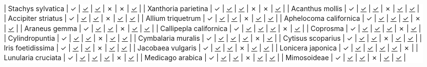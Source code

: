 | Stachys sylvatica | &#10003; | [&#10003;](https://en.wikipedia.org/wiki/Stachys_sylvatica) | [&#10003;](https://es.wikipedia.org/wiki/Stachys_sylvatica) | &#10007; | &#10007; | [&#10003;](https://nl.wikipedia.org/wiki/Bosandoorn) |
| Xanthoria parietina | &#10003; | [&#10003;](https://en.wikipedia.org/wiki/Xanthoria_parietina) | [&#10003;](https://es.wikipedia.org/wiki/Xanthoria_parietina) | &#10007; | &#10007; | [&#10003;](https://nl.wikipedia.org/wiki/Groot_dooiermos) |
| Acanthus mollis | &#10003; | [&#10003;](https://en.wikipedia.org/wiki/Acanthus_mollis) | [&#10003;](https://es.wikipedia.org/wiki/Acanthus_mollis) | &#10007; | [&#10003;](https://ar.wikipedia.org/wiki/%D8%A3%D9%82%D9%86%D8%AB%D8%A7_%D9%86%D8%A7%D8%B9%D9%85%D8%A9) | [&#10003;](https://nl.wikipedia.org/wiki/Acanthus_mollis) |
| Accipiter striatus | &#10003; | [&#10003;](https://en.wikipedia.org/wiki/Sharp-shinned_hawk) | [&#10003;](https://es.wikipedia.org/wiki/Accipiter_striatus) | &#10007; | [&#10003;](https://ar.wikipedia.org/wiki/%D8%A8%D8%A7%D8%B2_%D8%A3%D8%B5%D9%87%D8%A8_%D8%A7%D9%84%D9%81%D8%AE%D8%B0) | [&#10003;](https://nl.wikipedia.org/wiki/Amerikaanse_sperwer) |
| Allium triquetrum | &#10003; | [&#10003;](https://en.wikipedia.org/wiki/Allium_triquetrum) | [&#10003;](https://es.wikipedia.org/wiki/Allium_triquetrum) | &#10007; | [&#10003;](https://ar.wikipedia.org/wiki/%D8%AB%D9%88%D9%85_%D9%85%D8%AB%D9%84%D8%AB) | [&#10003;](https://nl.wikipedia.org/wiki/Driekantig_look) |
| Aphelocoma californica | &#10003; | [&#10003;](https://en.wikipedia.org/wiki/California_scrub_jay) | [&#10003;](https://es.wikipedia.org/wiki/Aphelocoma_californica) | [&#10003;](https://ja.wikipedia.org/wiki/%E3%82%A2%E3%83%A1%E3%83%AA%E3%82%AB%E3%82%AB%E3%82%B1%E3%82%B9) | &#10007; | [&#10003;](https://nl.wikipedia.org/wiki/Westelijke_struikgaai) |
| Araneus gemma | &#10003; | [&#10003;](https://en.wikipedia.org/wiki/Araneus_gemma) | [&#10003;](https://es.wikipedia.org/wiki/Araneus_gemma) | &#10007; | [&#10003;](https://ar.wikipedia.org/wiki/%D8%B3%D9%83_%D8%AC%D9%8A%D9%85%D8%A9) | [&#10003;](https://nl.wikipedia.org/wiki/Araneus_gemma) |
| Callipepla californica | &#10003; | [&#10003;](https://en.wikipedia.org/wiki/California_quail) | [&#10003;](https://es.wikipedia.org/wiki/Callipepla_californica) | [&#10003;](https://ja.wikipedia.org/wiki/%E3%82%AB%E3%83%B3%E3%83%A0%E3%83%AA%E3%82%A6%E3%82%BA%E3%83%A9) | &#10007; | [&#10003;](https://nl.wikipedia.org/wiki/Californische_kuifkwartel) |
| Coprosma | &#10003; | [&#10003;](https://en.wikipedia.org/wiki/Coprosma) | [&#10003;](https://es.wikipedia.org/wiki/Coprosma) | [&#10003;](https://ja.wikipedia.org/wiki/%E3%82%B3%E3%83%97%E3%83%AD%E3%82%B9%E3%83%9E%E5%B1%9E) | &#10007; | [&#10003;](https://nl.wikipedia.org/wiki/Coprosma) |
| Cylindropuntia | &#10003; | [&#10003;](https://en.wikipedia.org/wiki/Cylindropuntia) | [&#10003;](https://es.wikipedia.org/wiki/Cylindropuntia) | &#10007; | [&#10003;](https://ar.wikipedia.org/wiki/%D8%B5%D8%A8%D9%8A%D8%B1_%D8%A3%D8%B3%D8%B7%D9%88%D8%A7%D9%86%D8%A7%D9%88%D9%8A) | [&#10003;](https://nl.wikipedia.org/wiki/Cylindropuntia) |
| Cymbalaria muralis | &#10003; | [&#10003;](https://en.wikipedia.org/wiki/Cymbalaria_muralis) | [&#10003;](https://es.wikipedia.org/wiki/Cymbalaria_muralis) | [&#10003;](https://ja.wikipedia.org/wiki/%E3%83%84%E3%82%BF%E3%83%90%E3%82%A6%E3%83%B3%E3%83%A9%E3%83%B3) | &#10007; | [&#10003;](https://nl.wikipedia.org/wiki/Muurleeuwenbek) |
| Cytisus scoparius | &#10003; | [&#10003;](https://en.wikipedia.org/wiki/Cytisus_scoparius) | [&#10003;](https://es.wikipedia.org/wiki/Cytisus_scoparius) | &#10007; | [&#10003;](https://ar.wikipedia.org/wiki/%D9%84%D8%B2%D8%A7%D9%86_%D9%85%D9%83%D9%86%D8%B3%D9%8A) | [&#10003;](https://nl.wikipedia.org/wiki/Brem_(plant)) |
| Iris foetidissima | &#10003; | [&#10003;](https://en.wikipedia.org/wiki/Iris_foetidissima) | [&#10003;](https://es.wikipedia.org/wiki/Iris_foetidissima) | &#10007; | [&#10003;](https://ar.wikipedia.org/wiki/%D8%B3%D9%88%D8%B3%D9%86_%D9%85%D9%86%D8%AA%D9%86) | [&#10003;](https://nl.wikipedia.org/wiki/Stinkende_lis) |
| Jacobaea vulgaris | &#10003; | [&#10003;](https://en.wikipedia.org/wiki/Jacobaea_vulgaris) | [&#10003;](https://es.wikipedia.org/wiki/Jacobaea_vulgaris) | &#10007; | [&#10003;](https://ar.wikipedia.org/wiki/%D9%8A%D8%B9%D9%82%D9%88%D8%A8%D9%8A%D8%A9_%D8%B4%D8%A7%D8%A6%D8%B9%D8%A9) | [&#10003;](https://nl.wikipedia.org/wiki/Jacobaea_vulgaris) |
| Lonicera japonica | &#10003; | [&#10003;](https://en.wikipedia.org/wiki/Lonicera_japonica) | [&#10003;](https://es.wikipedia.org/wiki/Lonicera_japonica) | [&#10003;](https://ja.wikipedia.org/wiki/%E3%82%B9%E3%82%A4%E3%82%AB%E3%82%BA%E3%83%A9) | [&#10003;](https://ar.wikipedia.org/wiki/%D8%B9%D8%B3%D9%84%D8%A9_%D9%8A%D8%A7%D8%A8%D8%A7%D9%86%D9%8A%D8%A9) | &#10007; |
| Lunularia cruciata | &#10003; | [&#10003;](https://en.wikipedia.org/wiki/Lunularia) | [&#10003;](https://es.wikipedia.org/wiki/Lunularia_cruciata) | [&#10003;](https://ja.wikipedia.org/wiki/%E3%83%9F%E3%82%AB%E3%83%85%E3%82%AD%E3%82%BC%E3%83%8B%E3%82%B4%E3%82%B1) | &#10007; | [&#10003;](https://nl.wikipedia.org/wiki/Halvemaantjesmos) |
| Medicago arabica | &#10003; | [&#10003;](https://en.wikipedia.org/wiki/Medicago_arabica) | [&#10003;](https://es.wikipedia.org/wiki/Medicago_arabica) | &#10007; | [&#10003;](https://ar.wikipedia.org/wiki/%D9%81%D8%B5%D8%A9_%D8%B9%D8%B1%D8%A8%D9%8A%D8%A9) | [&#10003;](https://nl.wikipedia.org/wiki/Gevlekte_rupsklaver) |
| Mimosoideae | &#10003; | [&#10003;](https://en.wikipedia.org/wiki/Mimosoideae) | [&#10003;](https://es.wikipedia.org/wiki/Mimosoideae) | &#10007; | [&#10003;](https://ar.wikipedia.org/wiki/%D8%B3%D9%86%D8%B7%D8%A7%D9%88%D8%A7%D8%AA) | [&#10003;](https://nl.wikipedia.org/wiki/Mimosoideae) |